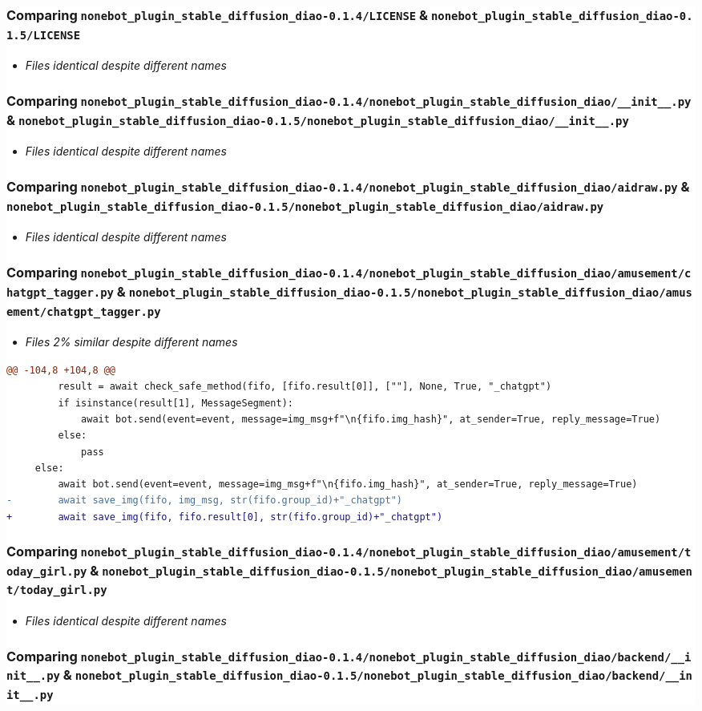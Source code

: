### Comparing `nonebot_plugin_stable_diffusion_diao-0.1.4/LICENSE` & `nonebot_plugin_stable_diffusion_diao-0.1.5/LICENSE`

 * *Files identical despite different names*

### Comparing `nonebot_plugin_stable_diffusion_diao-0.1.4/nonebot_plugin_stable_diffusion_diao/__init__.py` & `nonebot_plugin_stable_diffusion_diao-0.1.5/nonebot_plugin_stable_diffusion_diao/__init__.py`

 * *Files identical despite different names*

### Comparing `nonebot_plugin_stable_diffusion_diao-0.1.4/nonebot_plugin_stable_diffusion_diao/aidraw.py` & `nonebot_plugin_stable_diffusion_diao-0.1.5/nonebot_plugin_stable_diffusion_diao/aidraw.py`

 * *Files identical despite different names*

### Comparing `nonebot_plugin_stable_diffusion_diao-0.1.4/nonebot_plugin_stable_diffusion_diao/amusement/chatgpt_tagger.py` & `nonebot_plugin_stable_diffusion_diao-0.1.5/nonebot_plugin_stable_diffusion_diao/amusement/chatgpt_tagger.py`

 * *Files 2% similar despite different names*

```diff
@@ -104,8 +104,8 @@
         result = await check_safe_method(fifo, [fifo.result[0]], [""], None, True, "_chatgpt")
         if isinstance(result[1], MessageSegment):
             await bot.send(event=event, message=img_msg+f"\n{fifo.img_hash}", at_sender=True, reply_message=True)
         else:
             pass
     else:
         await bot.send(event=event, message=img_msg+f"\n{fifo.img_hash}", at_sender=True, reply_message=True)
-        await save_img(fifo, img_msg, str(fifo.group_id)+"_chatgpt")
+        await save_img(fifo, fifo.result[0], str(fifo.group_id)+"_chatgpt")
```

### Comparing `nonebot_plugin_stable_diffusion_diao-0.1.4/nonebot_plugin_stable_diffusion_diao/amusement/today_girl.py` & `nonebot_plugin_stable_diffusion_diao-0.1.5/nonebot_plugin_stable_diffusion_diao/amusement/today_girl.py`

 * *Files identical despite different names*

### Comparing `nonebot_plugin_stable_diffusion_diao-0.1.4/nonebot_plugin_stable_diffusion_diao/backend/__init__.py` & `nonebot_plugin_stable_diffusion_diao-0.1.5/nonebot_plugin_stable_diffusion_diao/backend/__init__.py`
